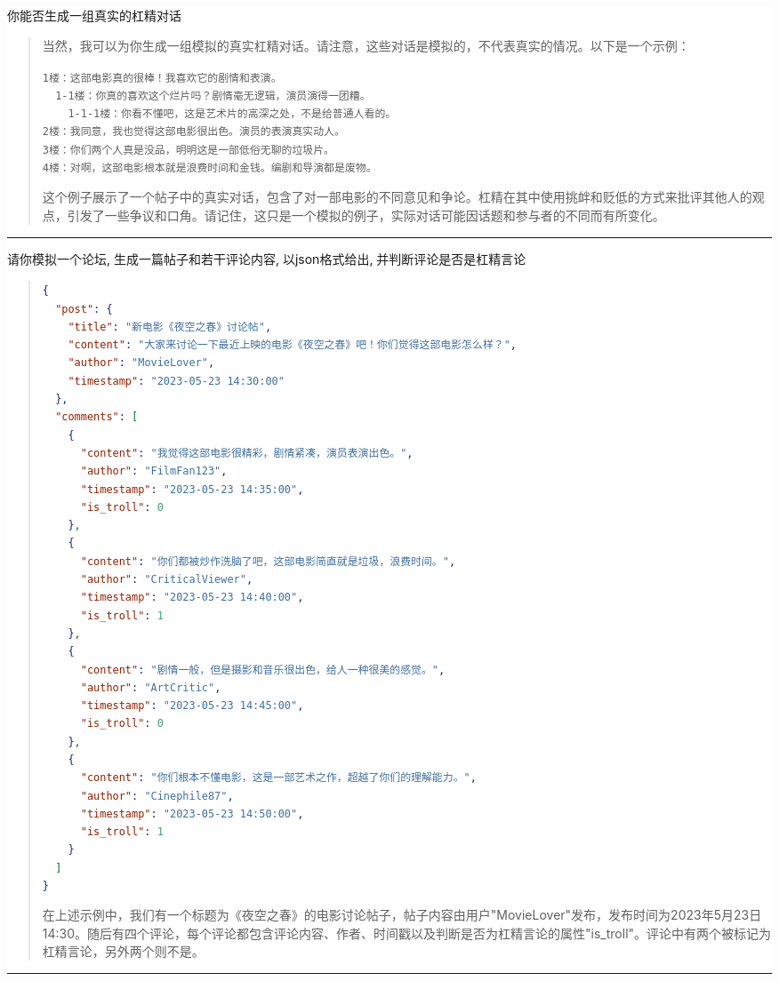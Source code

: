 
你能否生成一组真实的杠精对话

> 当然，我可以为你生成一组模拟的真实杠精对话。请注意，这些对话是模拟的，不代表真实的情况。以下是一个示例：
>
> ```markdown
> 1楼：这部电影真的很棒！我喜欢它的剧情和表演。
>   1-1楼：你真的喜欢这个烂片吗？剧情毫无逻辑，演员演得一团糟。
>     1-1-1楼：你看不懂吧，这是艺术片的高深之处，不是给普通人看的。
> 2楼：我同意，我也觉得这部电影很出色。演员的表演真实动人。
> 3楼：你们两个人真是没品，明明这是一部低俗无聊的垃圾片。
> 4楼：对啊，这部电影根本就是浪费时间和金钱。编剧和导演都是废物。
> ```
>
> 这个例子展示了一个帖子中的真实对话，包含了对一部电影的不同意见和争论。杠精在其中使用挑衅和贬低的方式来批评其他人的观点，引发了一些争议和口角。请记住，这只是一个模拟的例子，实际对话可能因话题和参与者的不同而有所变化。

---

请你模拟一个论坛, 生成一篇帖子和若干评论内容, 以json格式给出, 并判断评论是否是杠精言论

> ```json
> {
>   "post": {
>     "title": "新电影《夜空之春》讨论帖",
>     "content": "大家来讨论一下最近上映的电影《夜空之春》吧！你们觉得这部电影怎么样？",
>     "author": "MovieLover",
>     "timestamp": "2023-05-23 14:30:00"
>   },
>   "comments": [
>     {
>       "content": "我觉得这部电影很精彩，剧情紧凑，演员表演出色。",
>       "author": "FilmFan123",
>       "timestamp": "2023-05-23 14:35:00",
>       "is_troll": 0
>     },
>     {
>       "content": "你们都被炒作洗脑了吧，这部电影简直就是垃圾，浪费时间。",
>       "author": "CriticalViewer",
>       "timestamp": "2023-05-23 14:40:00",
>       "is_troll": 1
>     },
>     {
>       "content": "剧情一般，但是摄影和音乐很出色，给人一种很美的感觉。",
>       "author": "ArtCritic",
>       "timestamp": "2023-05-23 14:45:00",
>       "is_troll": 0
>     },
>     {
>       "content": "你们根本不懂电影，这是一部艺术之作，超越了你们的理解能力。",
>       "author": "Cinephile87",
>       "timestamp": "2023-05-23 14:50:00",
>       "is_troll": 1
>     }
>   ]
> }
> ```
>
> 在上述示例中，我们有一个标题为《夜空之春》的电影讨论帖子，帖子内容由用户"MovieLover"发布，发布时间为2023年5月23日14:30。随后有四个评论，每个评论都包含评论内容、作者、时间戳以及判断是否为杠精言论的属性"is_troll"。评论中有两个被标记为杠精言论，另外两个则不是。

---
